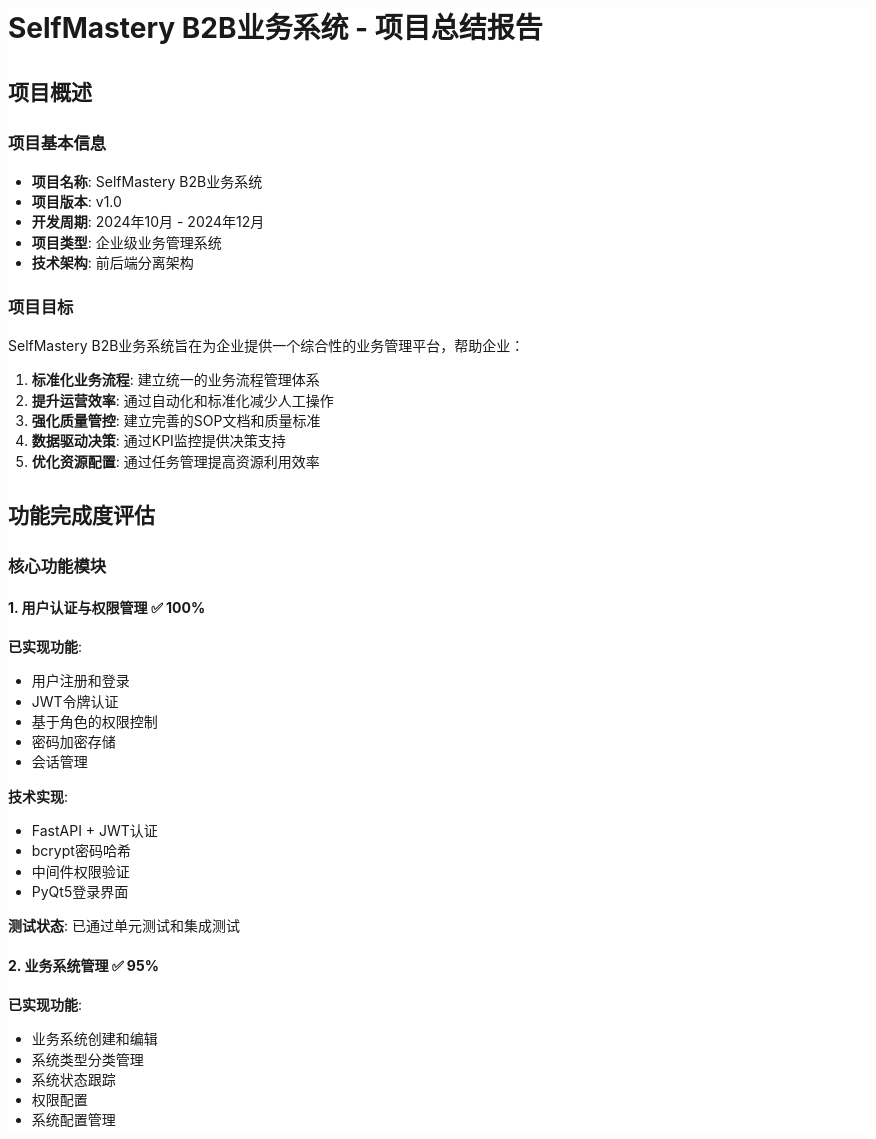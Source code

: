 # SelfMastery B2B业务系统 - 项目总结报告

## 项目概述

### 项目基本信息

- **项目名称**: SelfMastery B2B业务系统
- **项目版本**: v1.0
- **开发周期**: 2024年10月 - 2024年12月
- **项目类型**: 企业级业务管理系统
- **技术架构**: 前后端分离架构

### 项目目标

SelfMastery B2B业务系统旨在为企业提供一个综合性的业务管理平台，帮助企业：

1. **标准化业务流程**: 建立统一的业务流程管理体系
2. **提升运营效率**: 通过自动化和标准化减少人工操作
3. **强化质量管控**: 建立完善的SOP文档和质量标准
4. **数据驱动决策**: 通过KPI监控提供决策支持
5. **优化资源配置**: 通过任务管理提高资源利用效率

## 功能完成度评估

### 核心功能模块

#### 1. 用户认证与权限管理 ✅ 100%

**已实现功能**:
- 用户注册和登录
- JWT令牌认证
- 基于角色的权限控制
- 密码加密存储
- 会话管理

**技术实现**:
- FastAPI + JWT认证
- bcrypt密码哈希
- 中间件权限验证
- PyQt5登录界面

**测试状态**: 已通过单元测试和集成测试

#### 2. 业务系统管理 ✅ 95%

**已实现功能**:
- 业务系统创建和编辑
- 系统类型分类管理
- 系统状态跟踪
- 权限配置
- 系统配置管理
